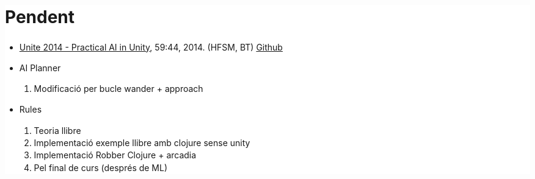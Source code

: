 # Pendent

- [Unite 2014 - Practical AI in Unity](https://www.youtube.com/watch?v=hhByGZZbcOc), 59:44, 2014. (HFSM, BT) [Github](https://github.com/AngryAnt/PracticalAIinUnity)

- AI Planner
    1. Modificació per bucle wander + approach

- Rules
    1. Teoria llibre
    2. Implementació exemple llibre amb clojure sense unity
    3. Implementació Robber Clojure + arcadia 
    4. Pel final de curs (després de ML)

